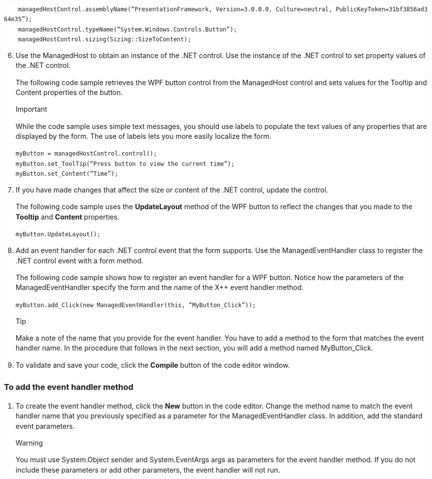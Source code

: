         managedHostControl.assemblyName(“PresentationFramework, Version=3.0.0.0, Culture=neutral, PublicKeyToken=31bf3856ad364e35”);
        managedHostControl.typeName(“System.Windows.Controls.Button”);
        managedHostControl.sizing(Sizing::SizeToContent);

6.  Use the ManagedHost to obtain an instance of the .NET control. Use the instance of the .NET control to set property values of the .NET control.
    
    The following code sample retrieves the WPF button control from the ManagedHost control and sets values for the Tooltip and Content properties of the button.
    

    > [!IMPORTANT]
    > <P>While the code sample uses simple text messages, you should use labels to populate the text values of any properties that are displayed by the form. The use of labels lets you more easily localize the form.</P>

    
        myButton = managedHostControl.control();
        myButton.set_ToolTip(“Press button to view the current time”);
        myButton.set_Content(“Time”);

7.  If you have made changes that affect the size or content of the .NET control, update the control.
    
    The following code sample uses the **UpdateLayout** method of the WPF button to reflect the changes that you made to the **Tooltip** and **Content** properties.
    
        myButton.UpdateLayout();

8.  Add an event handler for each .NET control event that the form supports. Use the ManagedEventHandler class to register the .NET control event with a form method.
    
    The following code sample shows how to register an event handler for a WPF button. Notice how the parameters of the ManagedEventHandler specify the form and the name of the X++ event handler method.
    
        myButton.add_Click(new ManagedEventHandler(this, “MyButton_Click”));
    

    > [!TIP]
    > <P>Make a note of the name that you provide for the event handler. You have to add a method to the form that matches the event handler name. In the procedure that follows in the next section, you will add a method named MyButton_Click.</P>



9.  To validate and save your code, click the **Compile** button of the code editor window.

### To add the event handler method

1.  To create the event handler method, click the **New** button in the code editor. Change the method name to match the event handler name that you previously specified as a parameter for the ManagedEventHandler class. In addition, add the standard event parameters.
    

    > [!WARNING]
    > <P>You must use System.Object sender and System.EventArgs args as parameters for the event handler method. If you do not include these parameters or add other parameters, the event handler will not run.</P>
